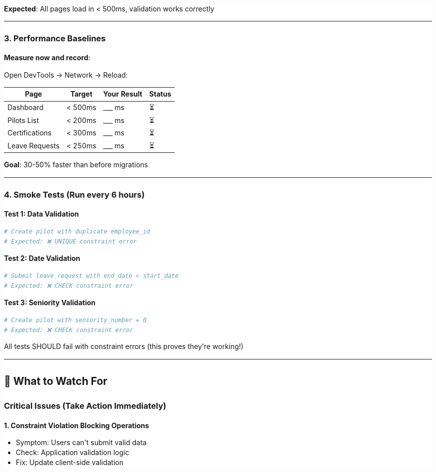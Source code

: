 **Expected**: All pages load in < 500ms, validation works correctly

---

### 3. Performance Baselines

**Measure now and record**:

Open DevTools → Network → Reload:

| Page | Target | Your Result | Status |
|------|--------|-------------|--------|
| Dashboard | < 500ms | ___ ms | ⏳ |
| Pilots List | < 200ms | ___ ms | ⏳ |
| Certifications | < 300ms | ___ ms | ⏳ |
| Leave Requests | < 250ms | ___ ms | ⏳ |

**Goal**: 30-50% faster than before migrations

---

### 4. Smoke Tests (Run every 6 hours)

**Test 1: Data Validation**
```bash
# Create pilot with duplicate employee_id
# Expected: ❌ UNIQUE constraint error
```

**Test 2: Date Validation**
```bash
# Submit leave request with end_date < start_date
# Expected: ❌ CHECK constraint error
```

**Test 3: Seniority Validation**
```bash
# Create pilot with seniority_number = 0
# Expected: ❌ CHECK constraint error
```

All tests SHOULD fail with constraint errors (this proves they're working!)

---

## 🚨 What to Watch For

### Critical Issues (Take Action Immediately)

**1. Constraint Violation Blocking Operations**
- Symptom: Users can't submit valid data
- Check: Application validation logic
- Fix: Update client-side validation
